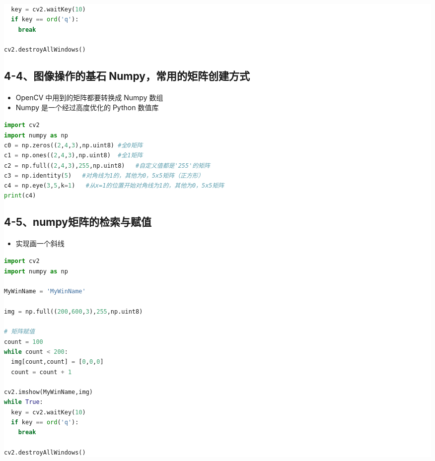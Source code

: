 ```python
  key = cv2.waitKey(10)
  if key == ord('q'):
    break

cv2.destroyAllWindows()

```

## 4-4、图像操作的基石 Numpy，常用的矩阵创建方式

- OpenCV 中用到的矩阵都要转换成 Numpy 数组
- Numpy 是一个经过高度优化的 Python 数值库

```python
import cv2
import numpy as np
c0 = np.zeros((2,4,3),np.uint8) #全0矩阵
c1 = np.ones((2,4,3),np.uint8)  #全1矩阵
c2 = np.full((2,4,3),255,np.uint8)   #自定义值都是'255'的矩阵
c3 = np.identity(5)   #对角线为1的，其他为0，5x5矩阵（正方形）
c4 = np.eye(3,5,k=1)   #从x=1的位置开始对角线为1的，其他为0，5x5矩阵
print(c4)
```



## 4-5、numpy矩阵的检索与赋值

- 实现画一个斜线

```python
import cv2
import numpy as np

MyWinName = 'MyWinName'

img = np.full((200,600,3),255,np.uint8)

# 矩阵赋值
count = 100
while count < 200:
  img[count,count] = [0,0,0]
  count = count + 1

cv2.imshow(MyWinName,img)
while True:
  key = cv2.waitKey(10)
  if key == ord('q'):
    break

cv2.destroyAllWindows()
```
